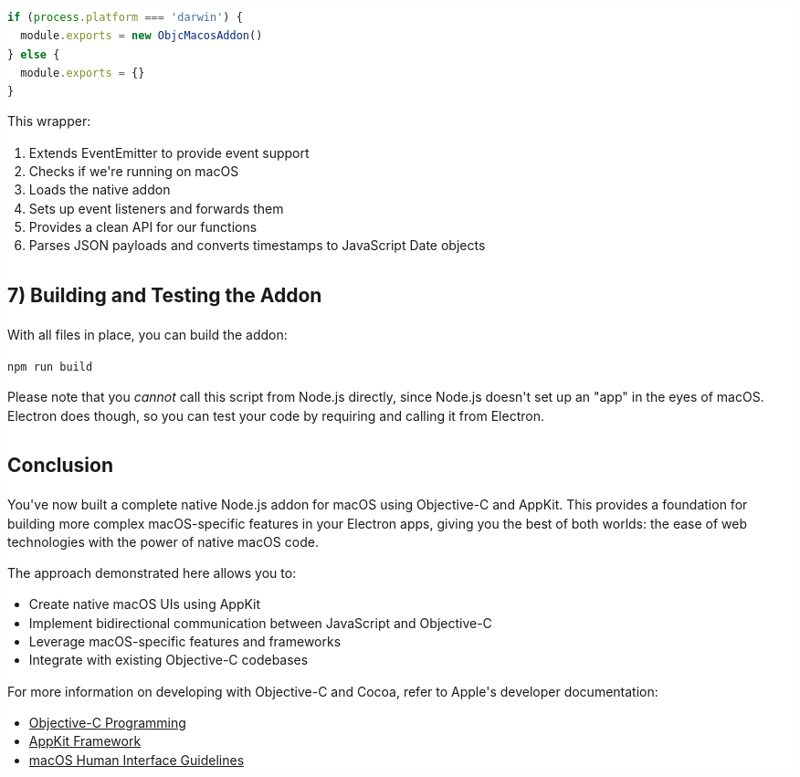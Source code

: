 ```js title='js/index.js' @ts-expect-error=[10]
if (process.platform === 'darwin') {
  module.exports = new ObjcMacosAddon()
} else {
  module.exports = {}
}
```

This wrapper:

1. Extends EventEmitter to provide event support
2. Checks if we're running on macOS
3. Loads the native addon
4. Sets up event listeners and forwards them
5. Provides a clean API for our functions
6. Parses JSON payloads and converts timestamps to JavaScript Date objects

## 7) Building and Testing the Addon

With all files in place, you can build the addon:

```sh
npm run build
```

Please note that you _cannot_ call this script from Node.js directly, since Node.js doesn't set up an "app" in the eyes of macOS. Electron does though, so you can test your code by requiring and calling it from Electron.

## Conclusion

You've now built a complete native Node.js addon for macOS using Objective-C and AppKit. This provides a foundation for building more complex macOS-specific features in your Electron apps, giving you the best of both worlds: the ease of web technologies with the power of native macOS code.

The approach demonstrated here allows you to:

* Create native macOS UIs using AppKit
* Implement bidirectional communication between JavaScript and Objective-C
* Leverage macOS-specific features and frameworks
* Integrate with existing Objective-C codebases

For more information on developing with Objective-C and Cocoa, refer to Apple's developer documentation:

* [Objective-C Programming](https://developer.apple.com/library/archive/documentation/Cocoa/Conceptual/ProgrammingWithObjectiveC/Introduction/Introduction.html)
* [AppKit Framework](https://developer.apple.com/documentation/appkit)
* [macOS Human Interface Guidelines](https://developer.apple.com/design/human-interface-guidelines/macos)
